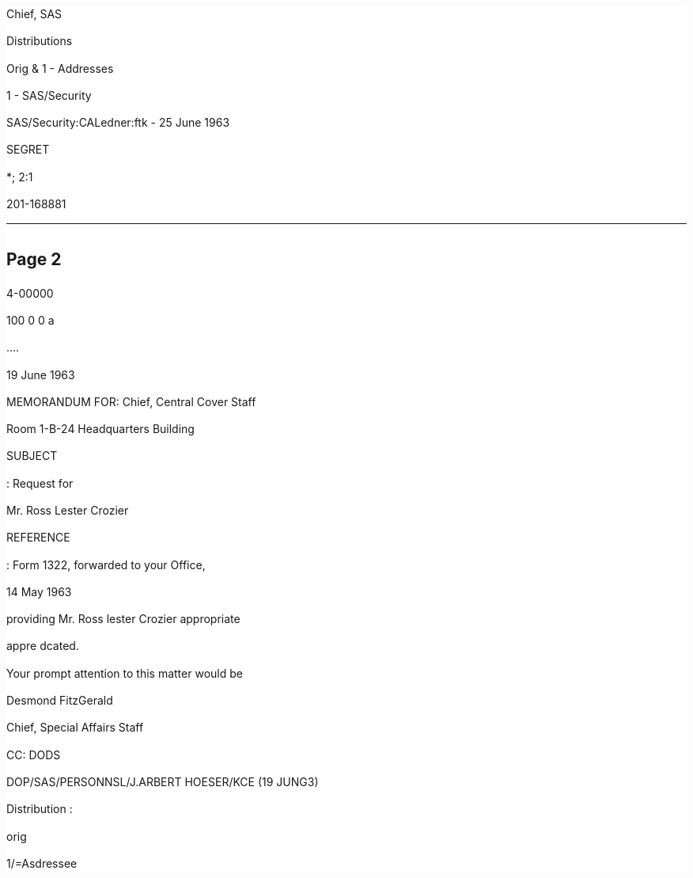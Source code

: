 Chief, SAS

Distributions

Orig & 1 - Addresses

1 - SAS/Security

SAS/Security:CALedner:ftk - 25 June 1963

SEGRET

*; 2:1

201-168881

---

## Page 2

4-00000

100 0 0 a

....

19 June 1963

MEMORANDUM FOR: Chief, Central Cover Staff

Room 1-B-24 Headquarters Building

SUBJECT

: Request for

Mr. Ross Lester Crozier

REFERENCE

: Form 1322, forwarded to your Office,

14 May 1963

providing Mr. Ross lester Crozier appropriate

appre dcated.

Your prompt attention to this matter would be

Desmond FitzGerald

Chief, Special Affairs Staff

CC: DODS

DOP/SAS/PERSONNSL/J.ARBERT HOESER/KCE (19 JUNG3)

Distribution :

orig

1/=Asdressee
